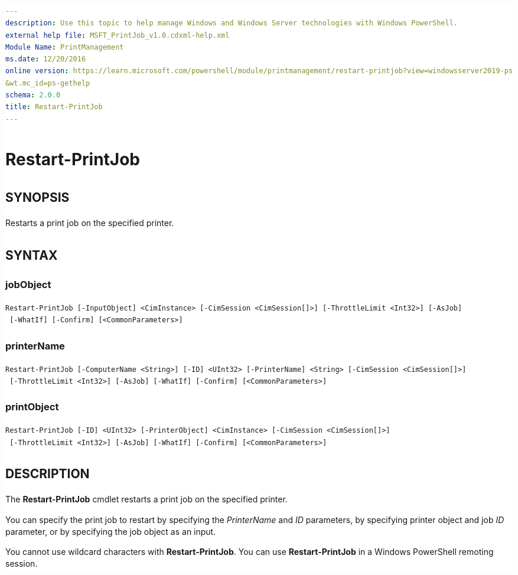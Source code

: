 ```yaml
---
description: Use this topic to help manage Windows and Windows Server technologies with Windows PowerShell.
external help file: MSFT_PrintJob_v1.0.cdxml-help.xml
Module Name: PrintManagement
ms.date: 12/20/2016
online version: https://learn.microsoft.com/powershell/module/printmanagement/restart-printjob?view=windowsserver2019-ps&wt.mc_id=ps-gethelp
schema: 2.0.0
title: Restart-PrintJob
---
```


# Restart-PrintJob

## SYNOPSIS
Restarts a print job on the specified printer.

## SYNTAX

### jobObject
```
Restart-PrintJob [-InputObject] <CimInstance> [-CimSession <CimSession[]>] [-ThrottleLimit <Int32>] [-AsJob]
 [-WhatIf] [-Confirm] [<CommonParameters>]
```

### printerName
```
Restart-PrintJob [-ComputerName <String>] [-ID] <UInt32> [-PrinterName] <String> [-CimSession <CimSession[]>]
 [-ThrottleLimit <Int32>] [-AsJob] [-WhatIf] [-Confirm] [<CommonParameters>]
```

### printObject
```
Restart-PrintJob [-ID] <UInt32> [-PrinterObject] <CimInstance> [-CimSession <CimSession[]>]
 [-ThrottleLimit <Int32>] [-AsJob] [-WhatIf] [-Confirm] [<CommonParameters>]
```

## DESCRIPTION
The **Restart-PrintJob** cmdlet restarts a print job on the specified printer.

You can specify the print job to restart by specifying the *PrinterName* and *ID* parameters, by specifying printer object and job *ID* parameter, or by specifying the job object as an input.

You cannot use wildcard characters with **Restart-PrintJob**.
You can use **Restart-PrintJob** in a Windows PowerShell remoting session.
